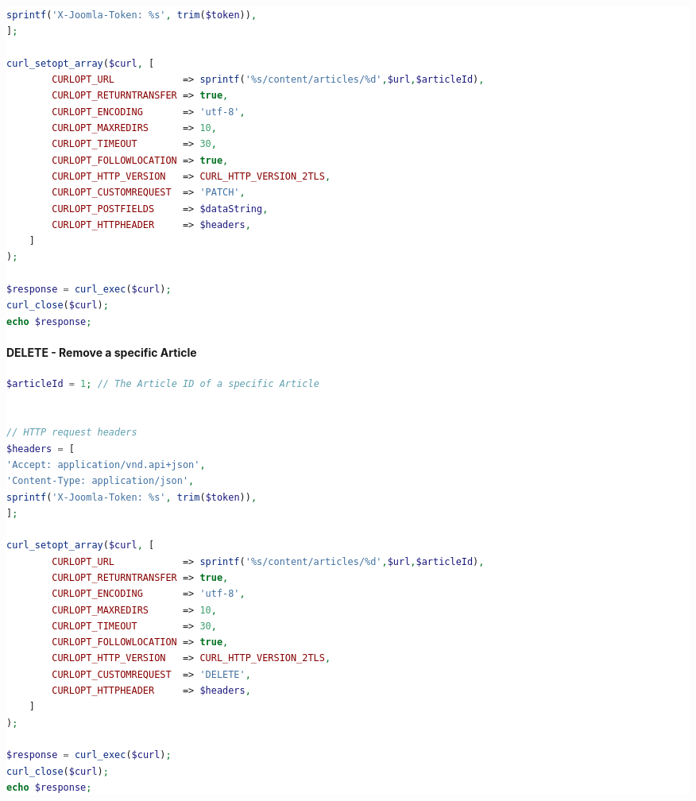 ```php
sprintf('X-Joomla-Token: %s', trim($token)),
];

curl_setopt_array($curl, [
		CURLOPT_URL            => sprintf('%s/content/articles/%d',$url,$articleId),
		CURLOPT_RETURNTRANSFER => true,
		CURLOPT_ENCODING       => 'utf-8',
		CURLOPT_MAXREDIRS      => 10,
		CURLOPT_TIMEOUT        => 30,
		CURLOPT_FOLLOWLOCATION => true,
		CURLOPT_HTTP_VERSION   => CURL_HTTP_VERSION_2TLS,
		CURLOPT_CUSTOMREQUEST  => 'PATCH',
		CURLOPT_POSTFIELDS     => $dataString,
		CURLOPT_HTTPHEADER     => $headers,
	]
);

$response = curl_exec($curl);
curl_close($curl);
echo $response;
```

#### DELETE - Remove a specific Article

```php
$articleId = 1; // The Article ID of a specific Article


// HTTP request headers
$headers = [
'Accept: application/vnd.api+json',
'Content-Type: application/json',
sprintf('X-Joomla-Token: %s', trim($token)),
];

curl_setopt_array($curl, [
		CURLOPT_URL            => sprintf('%s/content/articles/%d',$url,$articleId),
		CURLOPT_RETURNTRANSFER => true,
		CURLOPT_ENCODING       => 'utf-8',
		CURLOPT_MAXREDIRS      => 10,
		CURLOPT_TIMEOUT        => 30,
		CURLOPT_FOLLOWLOCATION => true,
		CURLOPT_HTTP_VERSION   => CURL_HTTP_VERSION_2TLS,
		CURLOPT_CUSTOMREQUEST  => 'DELETE',
		CURLOPT_HTTPHEADER     => $headers,
	]
);

$response = curl_exec($curl);
curl_close($curl);
echo $response;
```
